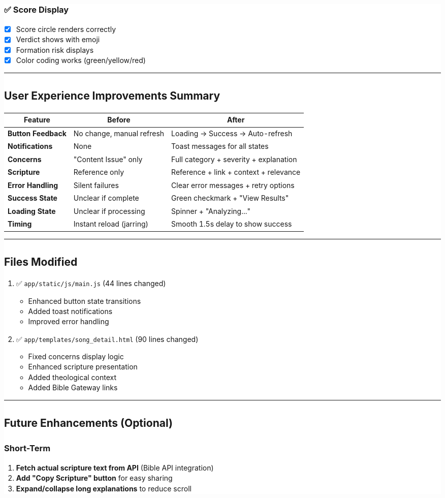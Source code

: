 ### ✅ Score Display
- [x] Score circle renders correctly
- [x] Verdict shows with emoji
- [x] Formation risk displays
- [x] Color coding works (green/yellow/red)

---

## User Experience Improvements Summary

| Feature | Before | After |
|---------|--------|-------|
| **Button Feedback** | No change, manual refresh | Loading → Success → Auto-refresh |
| **Notifications** | None | Toast messages for all states |
| **Concerns** | "Content Issue" only | Full category + severity + explanation |
| **Scripture** | Reference only | Reference + link + context + relevance |
| **Error Handling** | Silent failures | Clear error messages + retry options |
| **Success State** | Unclear if complete | Green checkmark + "View Results" |
| **Loading State** | Unclear if processing | Spinner + "Analyzing..." |
| **Timing** | Instant reload (jarring) | Smooth 1.5s delay to show success |

---

## Files Modified

1. ✅ `app/static/js/main.js` (44 lines changed)
   - Enhanced button state transitions
   - Added toast notifications
   - Improved error handling

2. ✅ `app/templates/song_detail.html` (90 lines changed)
   - Fixed concerns display logic
   - Enhanced scripture presentation
   - Added theological context
   - Added Bible Gateway links

---

## Future Enhancements (Optional)

### Short-Term
1. **Fetch actual scripture text from API** (Bible API integration)
2. **Add "Copy Scripture" button** for easy sharing
3. **Expand/collapse long explanations** to reduce scroll
